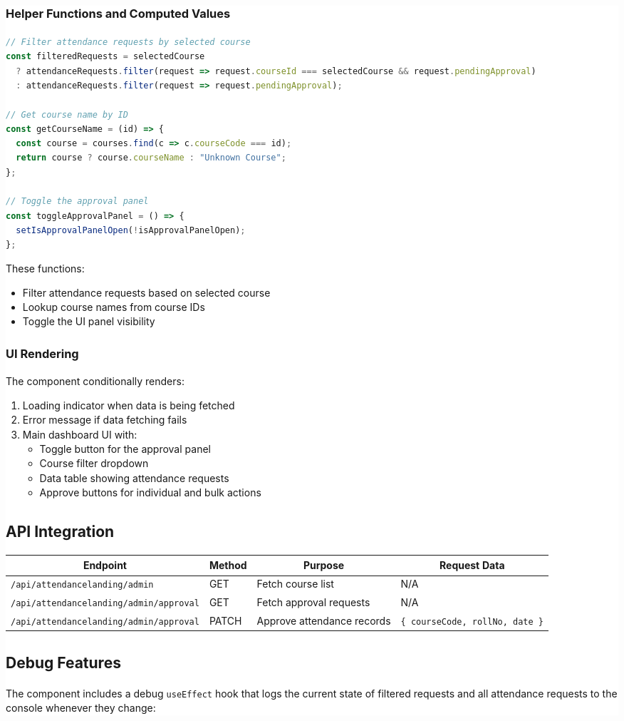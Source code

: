 ### Helper Functions and Computed Values

```jsx
// Filter attendance requests by selected course
const filteredRequests = selectedCourse 
  ? attendanceRequests.filter(request => request.courseId === selectedCourse && request.pendingApproval) 
  : attendanceRequests.filter(request => request.pendingApproval);

// Get course name by ID
const getCourseName = (id) => {
  const course = courses.find(c => c.courseCode === id);
  return course ? course.courseName : "Unknown Course";
};

// Toggle the approval panel
const toggleApprovalPanel = () => {
  setIsApprovalPanelOpen(!isApprovalPanelOpen);
};
```

These functions:
- Filter attendance requests based on selected course
- Lookup course names from course IDs
- Toggle the UI panel visibility

### UI Rendering

The component conditionally renders:
1. Loading indicator when data is being fetched
2. Error message if data fetching fails
3. Main dashboard UI with:
   - Toggle button for the approval panel
   - Course filter dropdown
   - Data table showing attendance requests
   - Approve buttons for individual and bulk actions

## API Integration

| Endpoint | Method | Purpose | Request Data |
|----------|--------|---------|--------------|
| `/api/attendancelanding/admin` | GET | Fetch course list | N/A |
| `/api/attendancelanding/admin/approval` | GET | Fetch approval requests | N/A |
| `/api/attendancelanding/admin/approval` | PATCH | Approve attendance records | `{ courseCode, rollNo, date }` |

## Debug Features

The component includes a debug `useEffect` hook that logs the current state of filtered requests and all attendance requests to the console whenever they change:
